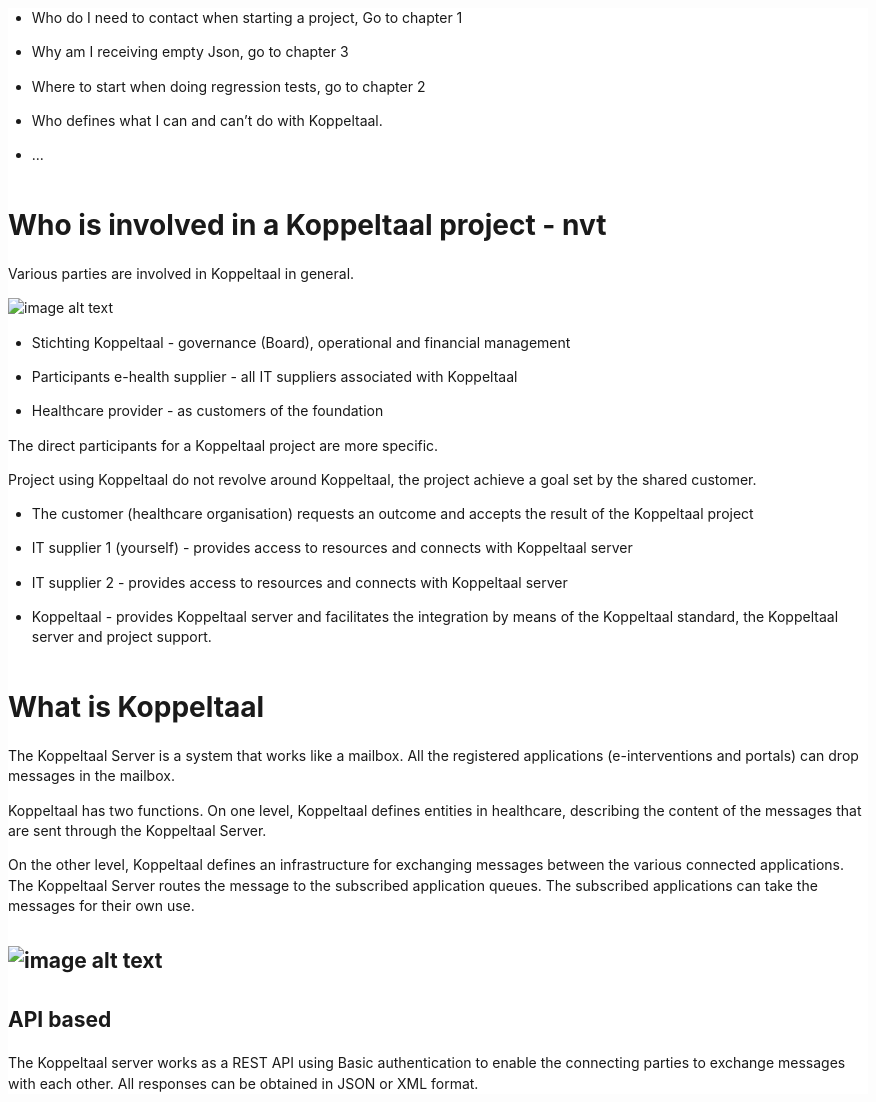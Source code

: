 * Who do I need to contact when starting a project, Go to chapter 1

* Why am I receiving empty Json, go to chapter 3

* Where to start when doing regression tests, go to chapter 2

* Who defines what I can and can’t do with Koppeltaal.

* ...



# Who is involved in a Koppeltaal project - nvt

Various parties are involved in Koppeltaal in general.

![image alt text](image_0.png)

* Stichting Koppeltaal - governance (Board), operational and financial management  

* Participants e-health supplier - all IT suppliers associated with Koppeltaal

* Healthcare provider - as customers of the foundation

The direct participants for a Koppeltaal project are more specific.

Project using Koppeltaal do not revolve around Koppeltaal, the project achieve a goal set by the shared customer.

* The customer (healthcare organisation) requests an outcome and accepts the result of the Koppeltaal project

* IT supplier 1 (yourself) - provides access to resources and connects with Koppeltaal server

* IT supplier 2 - provides access to resources and connects with Koppeltaal server

* Koppeltaal - provides Koppeltaal server and facilitates the integration by means of the Koppeltaal standard, the Koppeltaal server and project support.

# What is Koppeltaal

The Koppeltaal Server is a system that works like a mailbox. All the registered applications (e-interventions and portals) can drop messages in the mailbox.

Koppeltaal has two functions. On one level, Koppeltaal defines entities in healthcare, describing the content of the messages that are sent through the Koppeltaal Server.

On the other level, Koppeltaal defines an infrastructure for exchanging messages between the various connected applications. The Koppeltaal Server routes the message to the subscribed application queues. The subscribed applications can take the messages for their own use.

## ![image alt text](image_1.png)

## API based

The Koppeltaal server works as a REST API using Basic authentication to enable the connecting parties to exchange messages with each other. All responses can be obtained in JSON or XML format.
